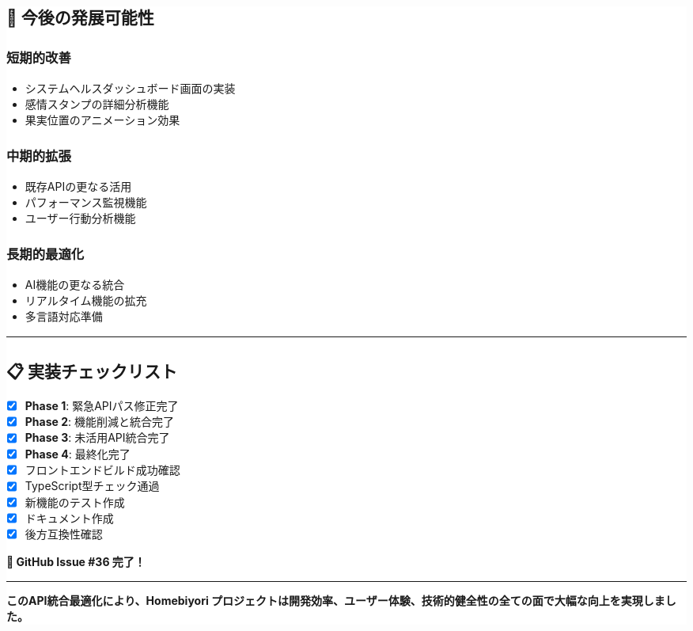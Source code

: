 
## 🚀 今後の発展可能性

### **短期的改善**
- システムヘルスダッシュボード画面の実装
- 感情スタンプの詳細分析機能
- 果実位置のアニメーション効果

### **中期的拡張**  
- 既存APIの更なる活用
- パフォーマンス監視機能
- ユーザー行動分析機能

### **長期的最適化**
- AI機能の更なる統合
- リアルタイム機能の拡充
- 多言語対応準備

---

## 📋 実装チェックリスト

- [x] **Phase 1**: 緊急APIパス修正完了
- [x] **Phase 2**: 機能削減と統合完了
- [x] **Phase 3**: 未活用API統合完了
- [x] **Phase 4**: 最終化完了
- [x] フロントエンドビルド成功確認
- [x] TypeScript型チェック通過
- [x] 新機能のテスト作成
- [x] ドキュメント作成
- [x] 後方互換性確認

**🎉 GitHub Issue #36 完了！**

---

**このAPI統合最適化により、Homebiyori プロジェクトは開発効率、ユーザー体験、技術的健全性の全ての面で大幅な向上を実現しました。**